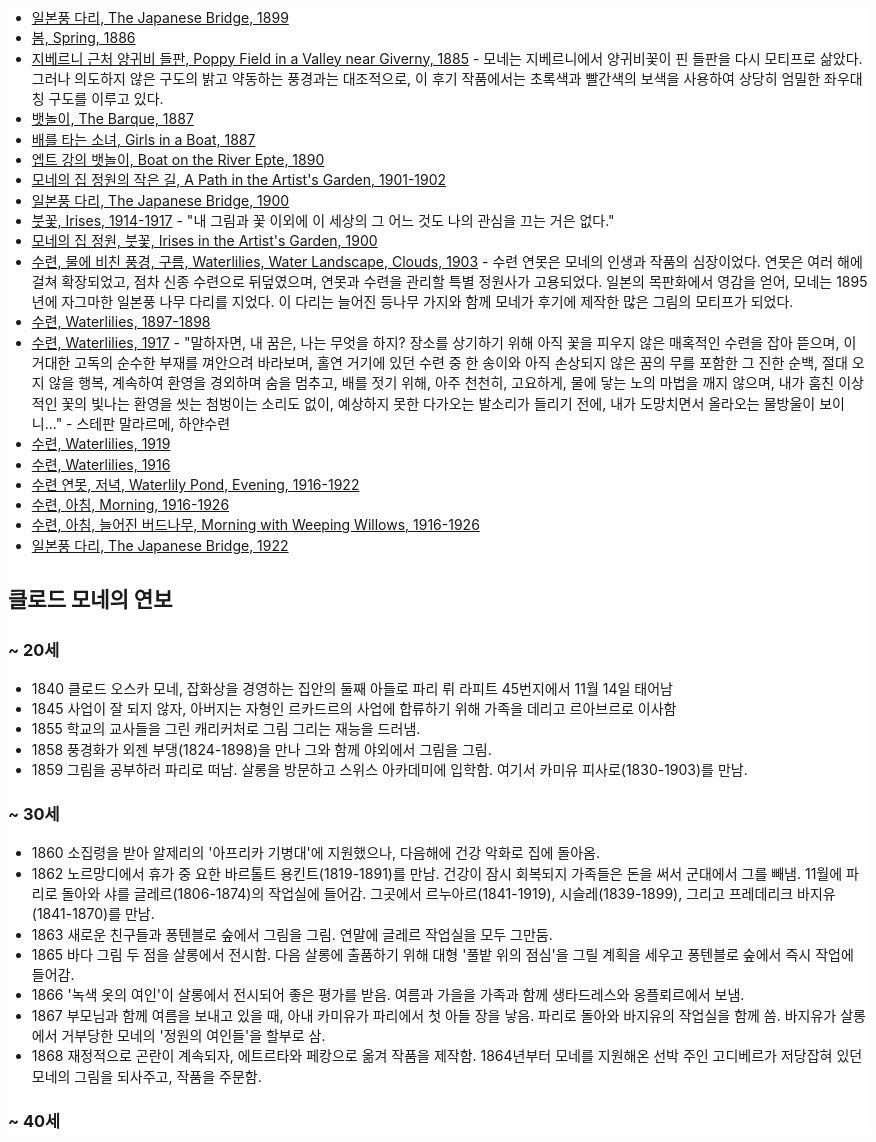 - [일본풍 다리, The Japanese Bridge, 1899]()
- [봄, Spring, 1886]()
- [지베르니 근처 양귀비 들판, Poppy Field in a Valley near Giverny, 1885]() - 모네는 지베르니에서 양귀비꽃이 핀 들판을 다시 모티프로 삶았다. 그러나 의도하지 않은 구도의 밝고 약동하는 풍경과는 대조적으로, 이 후기 작품에서는 초록색과 빨간색의 보색을 사용하여 상당히 엄밀한 좌우대칭 구도를 이루고 있다.
- [뱃놀이, The Barque, 1887]()
- [배를 타는 소녀, Girls in a Boat, 1887]()
- [엡트 강의 뱃놀이, Boat on the River Epte, 1890]()
- [모네의 집 정원의 작은 길, A Path in the Artist's Garden, 1901-1902]()
- [일본풍 다리, The Japanese Bridge, 1900]()
- [붓꽃, Irises, 1914-1917]() - "내 그림과 꽃 이외에 이 세상의 그 어느 것도 나의 관심을 끄는 거은 없다."
- [모네의 집 정원, 붓꽃, Irises in the Artist's Garden, 1900]() 
- [수련, 물에 비친 풍경, 구름, Waterlilies, Water Landscape, Clouds, 1903]() - 수련 연못은 모네의 인생과 작품의 심장이었다. 연못은 여러 해에 걸쳐 확장되었고, 점차 신종 수련으로 뒤덮였으며, 연못과 수련을 관리할 특별 정원사가 고용되었다. 일본의 목판화에서 영감을 얻어, 모네는 1895년에 자그마한 일본풍 나무 다리를 지었다. 이 다리는 늘어진 등나무 가지와 함께 모네가 후기에 제작한 많은 그림의 모티프가 되었다.
- [수련, Waterlilies, 1897-1898]()
- [수련, Waterlilies, 1917]() - "말하자면, 내 꿈은, 나는 무엇을 하지? 장소를 상기하기 위해 아직 꽃을 피우지 않은 매혹적인 수련을 잡아 뜯으며, 이 거대한 고독의 순수한 부재를 껴안으려 바라보며, 홀연 거기에 있던 수련 중 한 송이와 아직 손상되지 않은 꿈의 무를 포함한 그 진한 순백, 절대 오지 않을 행복, 계속하여 환영을 경외하며 숨을 멈추고, 배를 젓기 위해, 아주 천천히, 고요하게, 물에 닿는 노의 마법을 깨지 않으며, 내가 훔친 이상적인 꽃의 빛나는 환영을 씻는 첨벙이는 소리도 없이, 예상하지 못한 다가오는 발소리가 들리기 전에, 내가 도망치면서 올라오는 물방울이 보이니..." - 스테판 말라르메, 하얀수련
- [수련, Waterlilies, 1919]()
- [수련, Waterlilies, 1916]()
- [수련 연못, 저녁, Waterlily Pond, Evening, 1916-1922]()
- [수련, 아침, Morning, 1916-1926]()
- [수련, 아침, 늘어진 버드나무, Morning with Weeping Willows, 1916-1926]()
- [일본풍 다리, The Japanese Bridge, 1922]()

## 클로드 모네의 연보

### ~ 20세

- 1840 클로드 오스카 모네, 잡화상을 경영하는 집안의 둘째 아들로 파리 뤼 라피트 45번지에서 11월 14일 태어남
- 1845 사업이 잘 되지 않자, 아버지는 자형인 르카드르의 사업에 합류하기 위해 가족을 데리고 르아브르로 이사함
- 1855 학교의 교사들을 그린 캐리커처로 그림 그리는 재능을 드러냄.
- 1858 풍경화가 외젠 부댕(1824-1898)을 만나 그와 함께 야외에서 그림을 그림.
- 1859 그림을 공부하러 파리로 떠남. 살롱을 방문하고 스위스 아카데미에 입학함. 여기서 카미유 피사로(1830-1903)를 만남.

### ~ 30세

- 1860 소집령을 받아 알제리의 '아프리카 기병대'에 지원했으나, 다음해에 건강 악화로 집에 돌아옴.
- 1862 노르망디에서 휴가 중 요한 바르톨트 용킨트(1819-1891)를 만남. 건강이 잠시 회복되지 가족들은 돈을 써서 군대에서 그를 빼냄. 11월에 파리로 돌아와 샤를 글레르(1806-1874)의 작업실에 들어감. 그곳에서 르누아르(1841-1919), 시슬레(1839-1899), 그리고 프레데리크 바지유(1841-1870)를 만남.
- 1863 새로운 친구들과 퐁텐블로 숲에서 그림을 그림. 연말에 글레르 작업실을 모두 그만둠.
- 1865 바다 그림 두 점을 살롱에서 전시함. 다음 살롱에 출품하기 위해 대형 '풀밭 위의 점심'을 그릴 계획을 세우고 퐁텐블로 숲에서 즉시 작업에 들어감.
- 1866 '녹색 옷의 여인'이 살롱에서 전시되어 좋은 평가를 받음. 여름과 가을을 가족과 함께 생타드레스와 옹플뢰르에서 보냄.
- 1867 부모님과 함께 여름을 보내고 있을 때, 아내 카미유가 파리에서 첫 아들 장을 낳음. 파리로 돌아와 바지유의 작업실을 함께 씀. 바지유가 살롱에서 거부당한 모네의 '정원의 여인들'을 할부로 삼.
- 1868 재정적으로 곤란이 계속되자, 에트르타와 페캉으로 옮겨 작품을 제작함. 1864년부터 모네를 지원해온 선박 주인 고디베르가 저당잡혀 있던 모네의 그림을 되사주고, 작품을 주문함.

### ~ 40세
